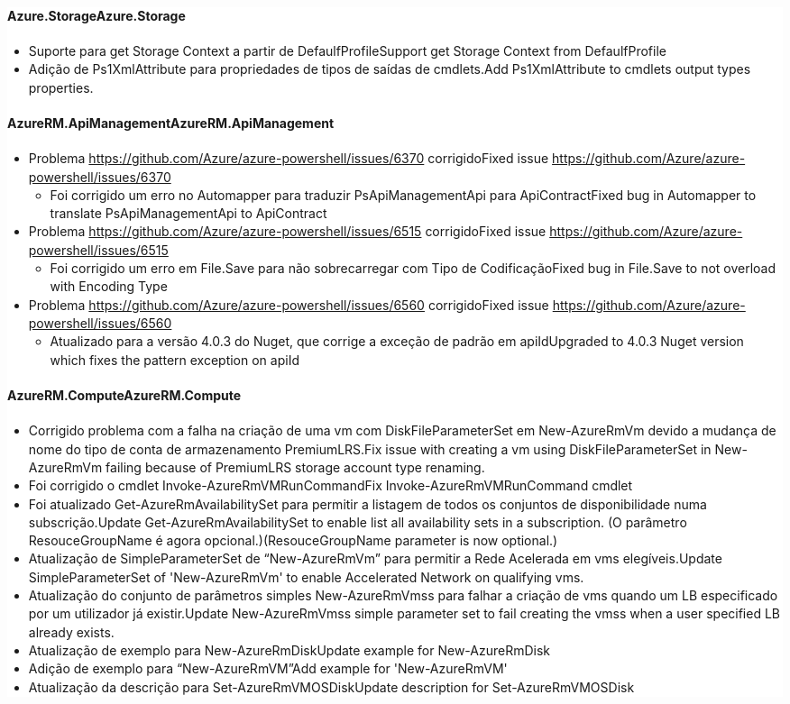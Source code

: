 #### <a name="azurestorage"></a><span data-ttu-id="9edcb-112">Azure.Storage</span><span class="sxs-lookup"><span data-stu-id="9edcb-112">Azure.Storage</span></span>
* <span data-ttu-id="9edcb-113">Suporte para get Storage Context a partir de DefaulfProfile</span><span class="sxs-lookup"><span data-stu-id="9edcb-113">Support get Storage Context from DefaulfProfile</span></span>
* <span data-ttu-id="9edcb-114">Adição de Ps1XmlAttribute para propriedades de tipos de saídas de cmdlets.</span><span class="sxs-lookup"><span data-stu-id="9edcb-114">Add Ps1XmlAttribute to cmdlets output types properties.</span></span>

#### <a name="azurermapimanagement"></a><span data-ttu-id="9edcb-115">AzureRM.ApiManagement</span><span class="sxs-lookup"><span data-stu-id="9edcb-115">AzureRM.ApiManagement</span></span>
* <span data-ttu-id="9edcb-116">Problema https://github.com/Azure/azure-powershell/issues/6370 corrigido</span><span class="sxs-lookup"><span data-stu-id="9edcb-116">Fixed issue https://github.com/Azure/azure-powershell/issues/6370</span></span>
    - <span data-ttu-id="9edcb-117">Foi corrigido um erro no Automapper para traduzir PsApiManagementApi para ApiContract</span><span class="sxs-lookup"><span data-stu-id="9edcb-117">Fixed bug in Automapper to translate PsApiManagementApi to ApiContract</span></span>
* <span data-ttu-id="9edcb-118">Problema https://github.com/Azure/azure-powershell/issues/6515 corrigido</span><span class="sxs-lookup"><span data-stu-id="9edcb-118">Fixed issue https://github.com/Azure/azure-powershell/issues/6515</span></span>
    - <span data-ttu-id="9edcb-119">Foi corrigido um erro em File.Save para não sobrecarregar com Tipo de Codificação</span><span class="sxs-lookup"><span data-stu-id="9edcb-119">Fixed bug in File.Save to not overload with Encoding Type</span></span>
* <span data-ttu-id="9edcb-120">Problema https://github.com/Azure/azure-powershell/issues/6560 corrigido</span><span class="sxs-lookup"><span data-stu-id="9edcb-120">Fixed issue https://github.com/Azure/azure-powershell/issues/6560</span></span>
    - <span data-ttu-id="9edcb-121">Atualizado para a versão 4.0.3 do Nuget, que corrige a exceção de padrão em apiId</span><span class="sxs-lookup"><span data-stu-id="9edcb-121">Upgraded to 4.0.3 Nuget version which fixes the pattern exception on apiId</span></span>

#### <a name="azurermcompute"></a><span data-ttu-id="9edcb-122">AzureRM.Compute</span><span class="sxs-lookup"><span data-stu-id="9edcb-122">AzureRM.Compute</span></span>
* <span data-ttu-id="9edcb-123">Corrigido problema com a falha na criação de uma vm com DiskFileParameterSet em New-AzureRmVm devido a mudança de nome do tipo de conta de armazenamento PremiumLRS.</span><span class="sxs-lookup"><span data-stu-id="9edcb-123">Fix issue with creating a vm using DiskFileParameterSet in New-AzureRmVm failing because of PremiumLRS storage account type renaming.</span></span>
* <span data-ttu-id="9edcb-124">Foi corrigido o cmdlet Invoke-AzureRmVMRunCommand</span><span class="sxs-lookup"><span data-stu-id="9edcb-124">Fix Invoke-AzureRmVMRunCommand cmdlet</span></span>
* <span data-ttu-id="9edcb-125">Foi atualizado Get-AzureRmAvailabilitySet para permitir a listagem de todos os conjuntos de disponibilidade numa subscrição.</span><span class="sxs-lookup"><span data-stu-id="9edcb-125">Update Get-AzureRmAvailabilitySet to enable list all availability sets in a subscription.</span></span>  <span data-ttu-id="9edcb-126">(O parâmetro ResouceGroupName é agora opcional.)</span><span class="sxs-lookup"><span data-stu-id="9edcb-126">(ResouceGroupName parameter is now optional.)</span></span>
* <span data-ttu-id="9edcb-127">Atualização de SimpleParameterSet de “New-AzureRmVm” para permitir a Rede Acelerada em vms elegíveis.</span><span class="sxs-lookup"><span data-stu-id="9edcb-127">Update SimpleParameterSet of 'New-AzureRmVm' to enable Accelerated Network on qualifying vms.</span></span>
* <span data-ttu-id="9edcb-128">Atualização do conjunto de parâmetros simples New-AzureRmVmss para falhar a criação de vms quando um LB especificado por um utilizador já existir.</span><span class="sxs-lookup"><span data-stu-id="9edcb-128">Update New-AzureRmVmss simple parameter set to fail creating the vmss when a user specified LB already exists.</span></span>
* <span data-ttu-id="9edcb-129">Atualização de exemplo para New-AzureRmDisk</span><span class="sxs-lookup"><span data-stu-id="9edcb-129">Update example for New-AzureRmDisk</span></span>
* <span data-ttu-id="9edcb-130">Adição de exemplo para “New-AzureRmVM”</span><span class="sxs-lookup"><span data-stu-id="9edcb-130">Add example for 'New-AzureRmVM'</span></span>
* <span data-ttu-id="9edcb-131">Atualização da descrição para Set-AzureRmVMOSDisk</span><span class="sxs-lookup"><span data-stu-id="9edcb-131">Update description for Set-AzureRmVMOSDisk</span></span>